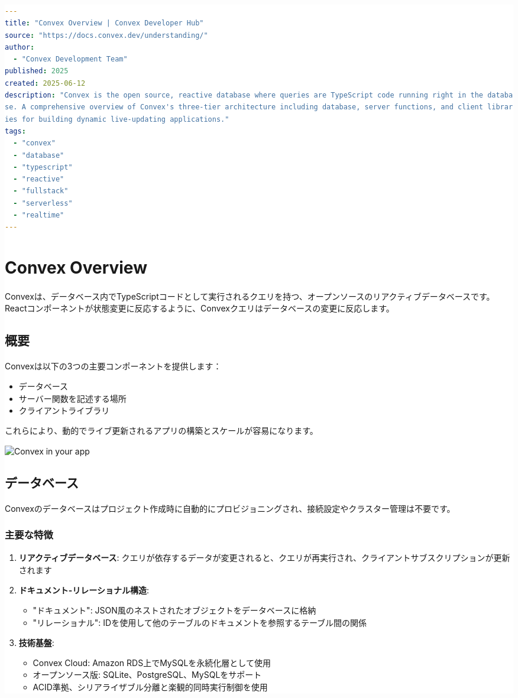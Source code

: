 ```yaml
---
title: "Convex Overview | Convex Developer Hub"
source: "https://docs.convex.dev/understanding/"
author:
  - "Convex Development Team"
published: 2025
created: 2025-06-12
description: "Convex is the open source, reactive database where queries are TypeScript code running right in the database. A comprehensive overview of Convex's three-tier architecture including database, server functions, and client libraries for building dynamic live-updating applications."
tags:
  - "convex"
  - "database"
  - "typescript"
  - "reactive"
  - "fullstack"
  - "serverless"
  - "realtime"
---
```


# Convex Overview

Convexは、データベース内でTypeScriptコードとして実行されるクエリを持つ、オープンソースのリアクティブデータベースです。Reactコンポーネントが状態変更に反応するように、Convexクエリはデータベースの変更に反応します。

## 概要

Convexは以下の3つの主要コンポーネントを提供します：

- データベース
- サーバー関数を記述する場所
- クライアントライブラリ

これらにより、動的でライブ更新されるアプリの構築とスケールが容易になります。

![Convex in your app](https://docs.convex.dev/assets/images/basic-diagram-8ad312f058c3cf7e15c3396e46eedb48.png)

## データベース

Convexのデータベースはプロジェクト作成時に自動的にプロビジョニングされ、接続設定やクラスター管理は不要です。

### 主要な特徴

1. **リアクティブデータベース**: クエリが依存するデータが変更されると、クエリが再実行され、クライアントサブスクリプションが更新されます

2. **ドキュメント-リレーショナル構造**:
   - "ドキュメント": JSON風のネストされたオブジェクトをデータベースに格納
   - "リレーショナル": IDを使用して他のテーブルのドキュメントを参照するテーブル間の関係

3. **技術基盤**:
   - Convex Cloud: Amazon RDS上でMySQLを永続化層として使用
   - オープンソース版: SQLite、PostgreSQL、MySQLをサポート
   - ACID準拠、シリアライザブル分離と楽観的同時実行制御を使用
